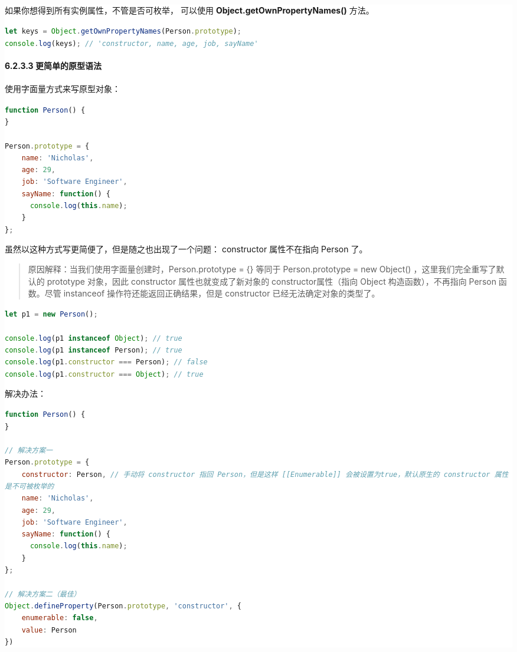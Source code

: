 如果你想得到所有实例属性，不管是否可枚举， 可以使用 **Object.getOwnPropertyNames()** 方法。

```javascript
let keys = Object.getOwnPropertyNames(Person.prototype);
console.log(keys); // 'constructor, name, age, job, sayName'
```

#### 6.2.3.3 更简单的原型语法

使用字面量方式来写原型对象：

```javascript
function Person() {
}

Person.prototype = {
    name: 'Nicholas',
    age: 29,
    job: 'Software Engineer',
    sayName: function() {
      console.log(this.name);
    }
};
```

虽然以这种方式写更简便了，但是随之也出现了一个问题： constructor 属性不在指向 Person 了。

> 原因解释：当我们使用字面量创建时，Person.prototype = {} 等同于 Person.prototype = new Object() ，这里我们完全重写了默认的 prototype 对象，因此 constructor 属性也就变成了新对象的 constructor属性（指向 Object 构造函数），不再指向 Person 函数。尽管 instanceof 操作符还能返回正确结果，但是 constructor 已经无法确定对象的类型了。

```javascript
let p1 = new Person();

console.log(p1 instanceof Object); // true
console.log(p1 instanceof Person); // true
console.log(p1.constructor === Person); // false
console.log(p1.constructor === Object); // true
```

解决办法：

```javascript
function Person() {
}

// 解决方案一
Person.prototype = {
    constructor: Person, // 手动将 constructor 指回 Person，但是这样 [[Enumerable]] 会被设置为true，默认原生的 constructor 属性是不可被枚举的
    name: 'Nicholas',
    age: 29,
    job: 'Software Engineer',
    sayName: function() {
      console.log(this.name);
    }
};

// 解决方案二（最佳）
Object.defineProperty(Person.prototype, 'constructor', {
    enumerable: false,
    value: Person
})
```
